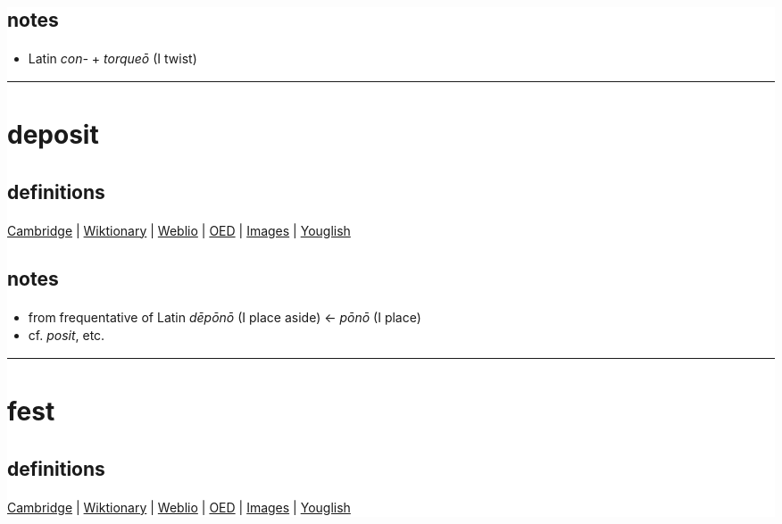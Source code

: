 ## notes
- Latin *con-* + *torqueō* (I twist)

---

# deposit
## definitions
[Cambridge](https://dictionary.cambridge.org/us/dictionary/english/deposit)
|
[Wiktionary](https://en.wiktionary.org/wiki/deposit#English)
|
[Weblio](https://ejje.weblio.jp/content_find?query=deposit&searchType=exact)
|
[OED](https://www.oed.com/search?q=deposit)
|
[Images](https://www.google.com/search?tbm=isch&q=deposit)
|
[Youglish](https://youglish.com/pronounce/deposit/english/us)

## notes
- from frequentative of Latin *dēpōnō* (I place aside) &lt;- *pōnō* (I place)
- cf. *posit*, etc.

---

# fest
## definitions
[Cambridge](https://dictionary.cambridge.org/us/dictionary/english/fest)
|
[Wiktionary](https://en.wiktionary.org/wiki/fest#English)
|
[Weblio](https://ejje.weblio.jp/content_find?query=fest&searchType=exact)
|
[OED](https://www.oed.com/search?q=fest)
|
[Images](https://www.google.com/search?tbm=isch&q=fest)
|
[Youglish](https://youglish.com/pronounce/fest/english/us)
